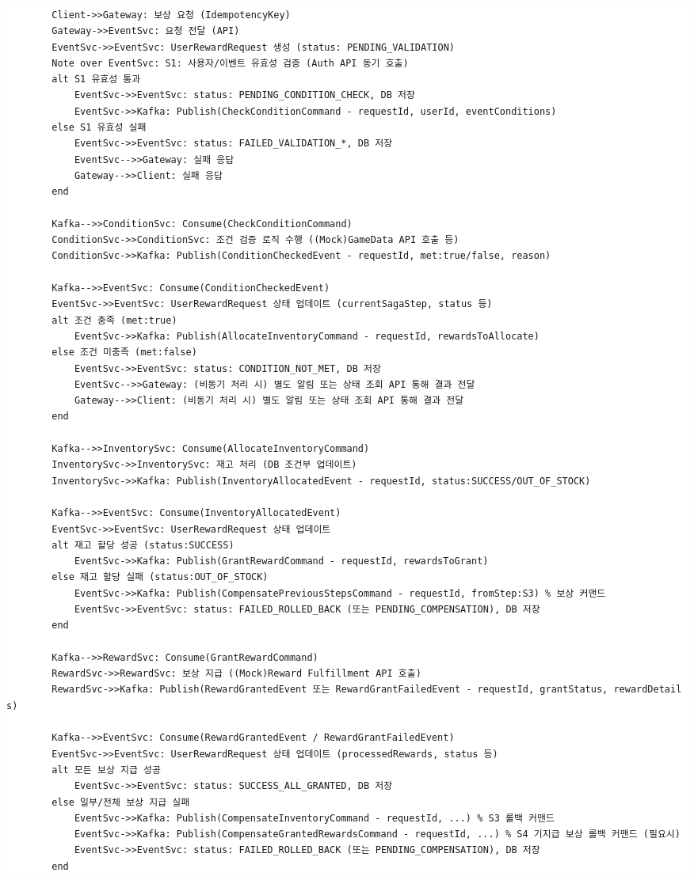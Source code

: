             Client->>Gateway: 보상 요청 (IdempotencyKey)
            Gateway->>EventSvc: 요청 전달 (API)
            EventSvc->>EventSvc: UserRewardRequest 생성 (status: PENDING_VALIDATION)
            Note over EventSvc: S1: 사용자/이벤트 유효성 검증 (Auth API 동기 호출)
            alt S1 유효성 통과
                EventSvc->>EventSvc: status: PENDING_CONDITION_CHECK, DB 저장
                EventSvc->>Kafka: Publish(CheckConditionCommand - requestId, userId, eventConditions)
            else S1 유효성 실패
                EventSvc->>EventSvc: status: FAILED_VALIDATION_*, DB 저장
                EventSvc-->>Gateway: 실패 응답
                Gateway-->>Client: 실패 응답
            end
        
            Kafka-->>ConditionSvc: Consume(CheckConditionCommand)
            ConditionSvc->>ConditionSvc: 조건 검증 로직 수행 ((Mock)GameData API 호출 등)
            ConditionSvc->>Kafka: Publish(ConditionCheckedEvent - requestId, met:true/false, reason)
        
            Kafka-->>EventSvc: Consume(ConditionCheckedEvent)
            EventSvc->>EventSvc: UserRewardRequest 상태 업데이트 (currentSagaStep, status 등)
            alt 조건 충족 (met:true)
                EventSvc->>Kafka: Publish(AllocateInventoryCommand - requestId, rewardsToAllocate)
            else 조건 미충족 (met:false)
                EventSvc->>EventSvc: status: CONDITION_NOT_MET, DB 저장
                EventSvc-->>Gateway: (비동기 처리 시) 별도 알림 또는 상태 조회 API 통해 결과 전달
                Gateway-->>Client: (비동기 처리 시) 별도 알림 또는 상태 조회 API 통해 결과 전달
            end
        
            Kafka-->>InventorySvc: Consume(AllocateInventoryCommand)
            InventorySvc->>InventorySvc: 재고 처리 (DB 조건부 업데이트)
            InventorySvc->>Kafka: Publish(InventoryAllocatedEvent - requestId, status:SUCCESS/OUT_OF_STOCK)
        
            Kafka-->>EventSvc: Consume(InventoryAllocatedEvent)
            EventSvc->>EventSvc: UserRewardRequest 상태 업데이트
            alt 재고 할당 성공 (status:SUCCESS)
                EventSvc->>Kafka: Publish(GrantRewardCommand - requestId, rewardsToGrant)
            else 재고 할당 실패 (status:OUT_OF_STOCK)
                EventSvc->>Kafka: Publish(CompensatePreviousStepsCommand - requestId, fromStep:S3) % 보상 커맨드
                EventSvc->>EventSvc: status: FAILED_ROLLED_BACK (또는 PENDING_COMPENSATION), DB 저장
            end
        
            Kafka-->>RewardSvc: Consume(GrantRewardCommand)
            RewardSvc->>RewardSvc: 보상 지급 ((Mock)Reward Fulfillment API 호출)
            RewardSvc->>Kafka: Publish(RewardGrantedEvent 또는 RewardGrantFailedEvent - requestId, grantStatus, rewardDetails)
        
            Kafka-->>EventSvc: Consume(RewardGrantedEvent / RewardGrantFailedEvent)
            EventSvc->>EventSvc: UserRewardRequest 상태 업데이트 (processedRewards, status 등)
            alt 모든 보상 지급 성공
                EventSvc->>EventSvc: status: SUCCESS_ALL_GRANTED, DB 저장
            else 일부/전체 보상 지급 실패
                EventSvc->>Kafka: Publish(CompensateInventoryCommand - requestId, ...) % S3 롤백 커맨드
                EventSvc->>Kafka: Publish(CompensateGrantedRewardsCommand - requestId, ...) % S4 기지급 보상 롤백 커맨드 (필요시)
                EventSvc->>EventSvc: status: FAILED_ROLLED_BACK (또는 PENDING_COMPENSATION), DB 저장
            end
        
